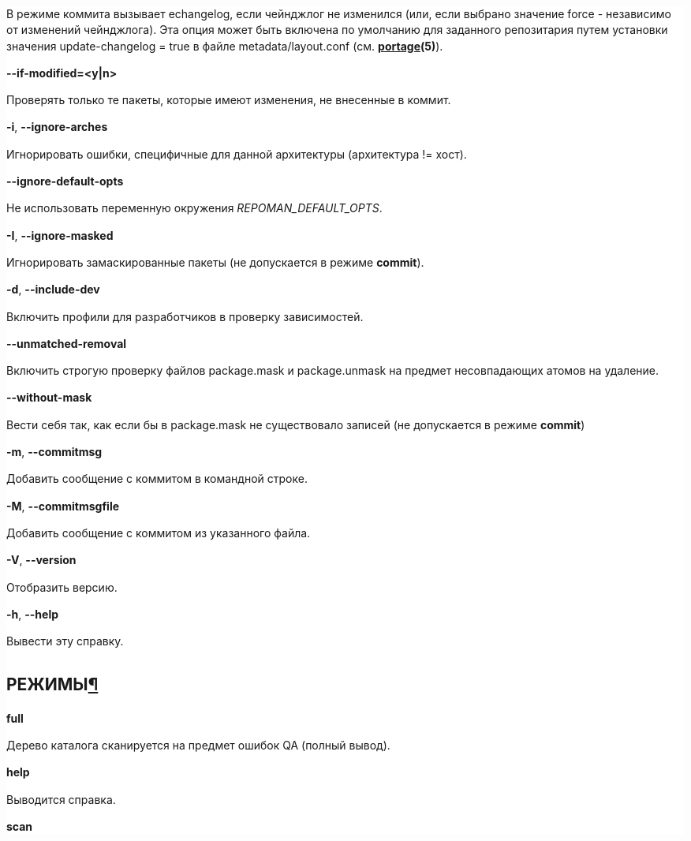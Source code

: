 В режиме коммита вызывает echangelog, если чейнджлог не изменился (или, если выбрано значение force - независимо от изменений чейнджлога). Эта опция может быть включена по умолчанию для заданного репозитария путем установки значения update-changelog = true в файле metadata/layout.conf (см. **[portage](.html)(5)**).

**--if-modified=<y|n\>**

Проверять только те пакеты, которые имеют изменения, не внесенные в коммит.

**-i**, **--ignore-arches**

Игнорировать ошибки, специфичные для данной архитектуры (архитектура != хост).

**--ignore-default-opts**

Не использовать переменную окружения _REPOMAN\_DEFAULT\_OPTS_.

**-I**, **--ignore-masked**

Игнорировать замаскированные пакеты (не допускается в режиме **commit**).

**-d**, **--include-dev**

Включить профили для разработчиков в проверку зависимостей.

**--unmatched-removal**

Включить строгую проверку файлов package.mask и package.unmask на предмет несовпадающих атомов на удаление.

**--without-mask**

Вести себя так, как если бы в package.mask не существовало записей (не допускается в режиме **commit**)

**-m**, **--commitmsg**

Добавить сообщение с коммитом в командной строке.

**-M**, **--commitmsgfile**

Добавить сообщение с коммитом из указанного файла.

**-V**, **--version**

Отобразить версию.

**-h**, **--help**

Вывести эту справку.

## РЕЖИМЫ[¶](#РЕЖИМЫ)

**full**

Дерево каталога сканируется на предмет ошибок QA (полный вывод).

**help**

Выводится справка.

**scan**
